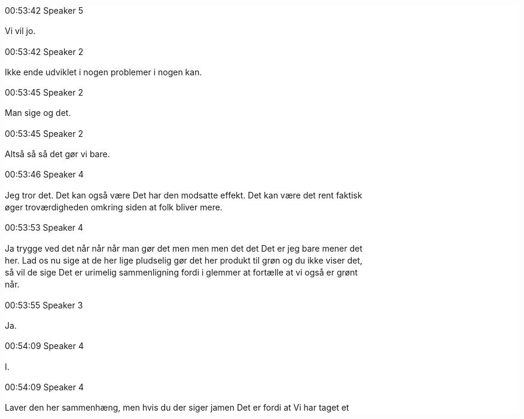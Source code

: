 00:53:42 Speaker 5

Vi vil jo.

00:53:42 Speaker 2

Ikke ende udviklet i nogen problemer i nogen kan.

00:53:45 Speaker 2

Man sige og det.

00:53:45 Speaker 2

Altså så så det gør vi bare.

00:53:46 Speaker 4

Jeg tror det. Det kan også være Det har den modsatte effekt. Det kan være det rent faktisk  
øger troværdigheden omkring siden at folk bliver mere.

00:53:53 Speaker 4

Ja trygge ved det når når når man gør det men men men det det Det er jeg bare mener det  
her. Lad os nu sige at de her lige pludselig gør det her produkt til grøn og du ikke viser det,  
så vil de sige Det er urimelig sammenligning fordi i glemmer at fortælle at vi også er grønt  
når.

00:53:55 Speaker 3

Ja.

00:54:09 Speaker 4

I.

00:54:09 Speaker 4

Laver den her sammenhæng, men hvis du der siger jamen Det er fordi at Vi har taget et  

